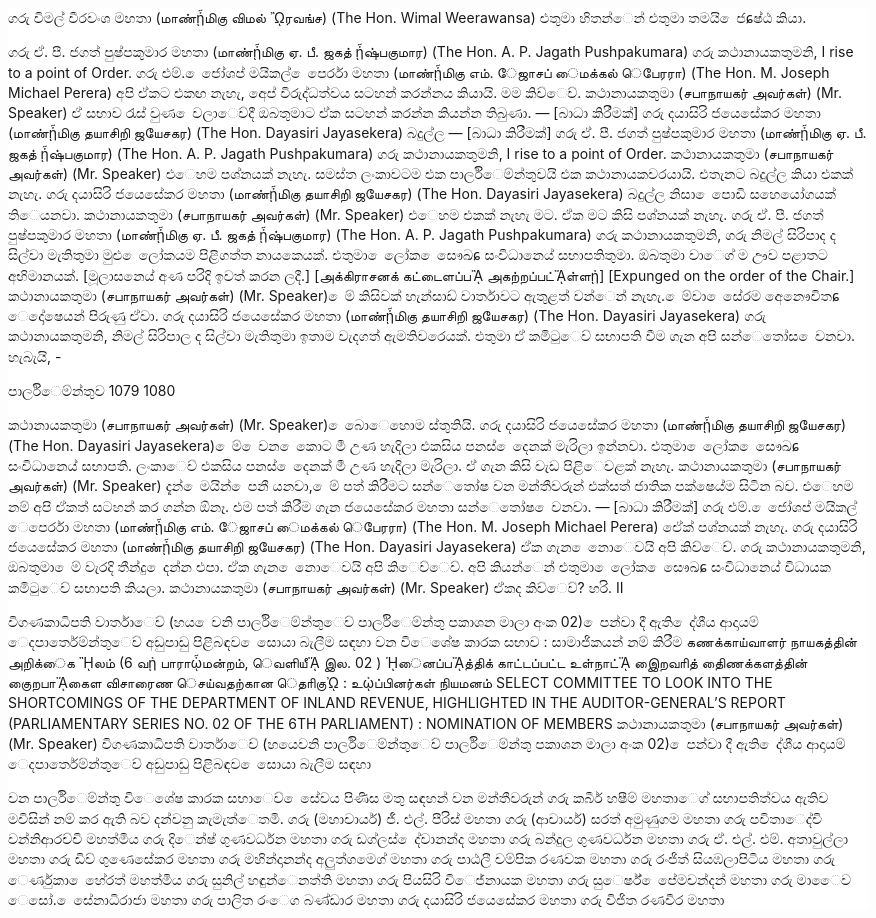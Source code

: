 ගරු විමල් වීරවංශ මහතා (மாண்ᾗமிகு விமல் ᾪரவங்ச) (The Hon. Wimal Weerawansa) එතුමා හිතන්ෙන් එතුමා තමයි ෙජɕෂ්ඨ කියා.

ගරු ඒ. පී. ජගත් පුෂ්පකුමාර මහතා (மாண்ᾗமிகு ஏ. பீ. ஜகத் ᾗஷ்பகுமார) (The Hon. A. P. Jagath Pushpakumara) ගරු කථානායකතුමනි, I rise to a point of Order. ගරු එම්. ෙජෝශප් මයිකල් ෙපෙර්රා මහතා (மாண்ᾗமிகு எம். ேஜாசப் ைமக்கல் ெபேரரா) (The Hon. M. Joseph Michael Perera) අපි ඒකට එකඟ නැහැ, අෙප් විරුද්ධත්වය සටහන් කරන්නය කියායි. මම කිව්ෙව්. කථානායකතුමා (சபாநாயகர் அவர்கள்) (Mr. Speaker) ඒ සභාව රැස් වුණ ෙවලාෙව්දී ඔබතුමාට ඒක සටහන් කරන්න කියන්න තිබුණා. — [බාධා කිරීමක්] ගරු දයාසිරි ජයෙසේකර මහතා (மாண்ᾗமிகு தயாசிறி ஜயேசகர) (The Hon. Dayasiri Jayasekera) බදුල්ල — [බාධා කිරීමක්] ගරු ඒ. පී. ජගත් පුෂ්පකුමාර මහතා (மாண்ᾗமிகு ஏ. பீ. ஜகத் ᾗஷ்பகுமார) (The Hon. A. P. Jagath Pushpakumara) ගරු කථානායකතුමනි, I rise to a point of Order. කථානායකතුමා (சபாநாயகர் அவர்கள்) (Mr. Speaker) එෙහම පශ්නයක් නැහැ. සමස්ත ලංකාවටම එක පාර්ලිෙම්න්තුවයි එක කථානායකවරයායි. එතැනට බදුල්ල කියා එකක් නැහැ. ගරු දයාසිරි ජයෙසේකර මහතා (மாண்ᾗமிகு தயாசிறி ஜயேசகர) (The Hon. Dayasiri Jayasekera) බදුල්ල නිසා ෙපොඩි සහෙයෝගයක් තිෙයනවා. කථානායකතුමා (சபாநாயகர் அவர்கள்) (Mr. Speaker) එෙහම එකක් නැහැ මට. ඒක මට කිසි පශ්නයක් නැහැ. ගරු ඒ. පී. ජගත් පුෂ්පකුමාර මහතා (மாண்ᾗமிகு ஏ. பீ. ஜகத் ᾗஷ்பகுமார) (The Hon. A. P. Jagath Pushpakumara) ගරු කථානායකතුමනි, ගරු නිමල් සිරිපාද ද සිල්වා මැතිතුමා මුළු ෙලෝකයම පිළිගත්ත නායකෙයක්. එතුමා ෙලෝක ෙසෞඛɕ සංවිධානෙය් සභාපතිතුමා. ඔබතුමා වාෙග් ම ඌව පළාතට අභිමානයක්. [මූලාසනෙය් අණ පරිදි ඉවත් කරන ලදී.] [அக்கிராசனக் கட்டைளப்பᾊ அகற்றப்பட்ᾌள்ளᾐ] [Expunged on the order of the Chair.] කථානායකතුමා (சபாநாயகர் அவர்கள்) (Mr. Speaker) ෙම් කිසිවක් හැන්සාඩ් වාර්තාවට ඇතුළත් වන්ෙන් නැහැ. ෙම්වා ෙසේරම අෙනෞවිතɕ ෙදෝෂෙයන් පිරුණු ඒවා. ගරු දයාසිරි ජයෙසේකර මහතා (மாண்ᾗமிகு தயாசிறி ஜயேசகர) (The Hon. Dayasiri Jayasekera) ගරු කථානායකතුමනි, නිමල් සිරිපාල ද සිල්වා මැතිතුමා ඉතාම වැදගත් ඇමතිවරෙයක්. එතුමා ඒ කමිටුෙව් සභාපති වීම ගැන අපි සන්ෙතෝස ෙවනවා. හැබැයි, -

පාර්ලිෙම්න්තුව 1079 1080

කථානායකතුමා (சபாநாயகர் அவர்கள்) (Mr. Speaker) ෙබොෙහොම ස්තුතියි. ගරු දයාසිරි ජයෙසේකර මහතා (மாண்ᾗமிகு தயாசிறி ஜயேசகர) (The Hon. Dayasiri Jayasekera) ෙම් ෙවන ෙකොට මී උණ හැදිලා එකසිය පනස් ෙදෙනක් මැරිලා ඉන්නවා. එතුමා ෙලෝක ෙසෞඛɕ සංවිධානෙය් සභාපති. ලංකාෙව් එකසිය පනස් ෙදෙනක් මී උණ හැදිලා මැරිලා. ඒ ගැන කිසි වැඩ පිළිෙවළක් නැහැ. කථානායකතුමා (சபாநாயகர் அவர்கள்) (Mr. Speaker) දැන් ෙමයින් ෙපනී යනවා, ෙම් පත් කිරීමට සන්ෙතෝෂ වන මන්තීවරුන් එක්සත් ජාතික පක්ෂෙය්ම සිටින බව. එෙහම නම් අපි ඒකත් සටහන් කර ගන්න ඕනෑ. එම පත් කිරීම ගැන ජයෙසේකර මහතා සන්ෙතෝෂ ෙවනවා. — [බාධා කිරීමක්] ගරු එම්. ෙජෝශප් මයිකල් ෙපෙර්රා මහතා (மாண்ᾗமிகு எம். ேஜாசப் ைமக்கல் ெபேரரா) (The Hon. M. Joseph Michael Perera) ඒෙක් පශ්නයක් නැහැ. ගරු දයාසිරි ජයෙසේකර මහතා (மாண்ᾗமிகு தயாசிறி ஜயேசகர) (The Hon. Dayasiri Jayasekera) ඒක ගැන ෙනොෙවයි අපි කිව්ෙව්. ගරු කථානායකතුමනි, ඔබතුමා ෙම් වැරදි තීන්දු ෙදන්න එපා. ඒක ගැන ෙනොෙවයි අපි කිෙව්ෙව්. අපි කියන්ෙන් එතුමා ෙලෝක ෙසෞඛɕ සංවිධානෙය් විධායක කමිටුෙව් සභාපති කියලා. කථානායකතුමා (சபாநாயகர் அவர்கள்) (Mr. Speaker) ඒකද කිව්ෙව්? හරි. II

විගණකාධිපති වාර්තාෙව් (හය ෙවනි පාර්ලිෙම්න්තුෙව් පාර්ලිෙම්න්තු පකාශන මාලා අංක 02) ෙපන්වා දී ඇති ෙද්ශීය ආදායම් ෙදපාර්තෙම්න්තුෙව් අඩුපාඩු පිළිබඳව ෙසොයා බැලීම සඳහා වන විෙශේෂ කාරක සභාව : සාමාජිකයන් නම් කිරීම கணக்காய்வாளர் நாயகத்தின் அறிக்ைக ᾚலம் (6 வᾐ பாராᾦமன்றம், ெவளியீᾌ இல. 02 ) ᾙைனப்பᾌத்திக் காட்டப்பட்ட உள்நாட்ᾌ இைறவாித் திைணக்களத்தின் குைறபாᾌகைள விசாரைண ெசய்வதற்கான ெதாிகுᾨ : உᾠப்பினர்கள் நியமனம் SELECT COMMITTEE TO LOOK INTO THE SHORTCOMINGS OF THE DEPARTMENT OF INLAND REVENUE, HIGHLIGHTED IN THE AUDITOR-GENERAL’S REPORT (PARLIAMENTARY SERIES NO. 02 OF THE 6TH PARLIAMENT) : NOMINATION OF MEMBERS කථානායකතුමා (சபாநாயகர் அவர்கள்) (Mr. Speaker) විගණකාධිපති වාර්තාෙව් (හයෙවනි පාර්ලිෙම්න්තුෙව් පාර්ලිෙම්න්තු පකාශන මාලා අංක 02) ෙපන්වා දී ඇති ෙද්ශීය ආදායම් ෙදපාර්තෙම්න්තුෙව් අඩුපාඩු පිළිබඳව ෙසොයා බැලීම සඳහා

වන පාර්ලිෙම්න්තු විෙශේෂ කාරක සභාෙව් ෙසේවය පිණිස මතු සඳහන් වන මන්තීවරුන් ගරු කබීර් හෂීම් මහතාෙග් සභාපතිත්වය ඇතිව මවිසින් නම් කර ඇති බව දන්වනු කැමැත්ෙතමි. ගරු (මහාචාර්ය) ජී. එල්. පීරිස් මහතා ගරු (ආචාර්ය) සරත් අමුණුගම මහතා ගරු පවිතාෙද්වි වන්නිආරච්චි මහත්මිය ගරු දිෙන්ෂ් ගුණවර්ධන මහතා ගරු ඩග්ලස් ෙද්වානන්ද මහතා ගරු බන්දුල ගුණවර්ධන මහතා ගරු ඒ. එල්. එම්. අතාවුල්ලා මහතා ගරු ඩිව් ගුණෙසේකර මහතා ගරු මහින්දානන්ද අලුත්ගමෙග් මහතා ගරු පාඨලී චම්පික රණවක මහතා ගරු රංජිත් සියඹලාපිටිය මහතා ගරු ෙර්ණුකා ෙහේරත් මහත්මිය ගරු සුනිල් හඳුන්ෙනත්ති මහතා ගරු පියසිරි විෙජ්නායක මහතා ගරු සුෙර්ෂ් ෙපේමචන්දන් මහතා ගරු මාෛව ෙසෝ. ෙසේනාධිරාජා මහතා ගරු පාලිත රංෙග බණ්ඩාර මහතා ගරු දයාසිරි ජයෙසේකර මහතා ගරු විජිත රණවීර මහතා
